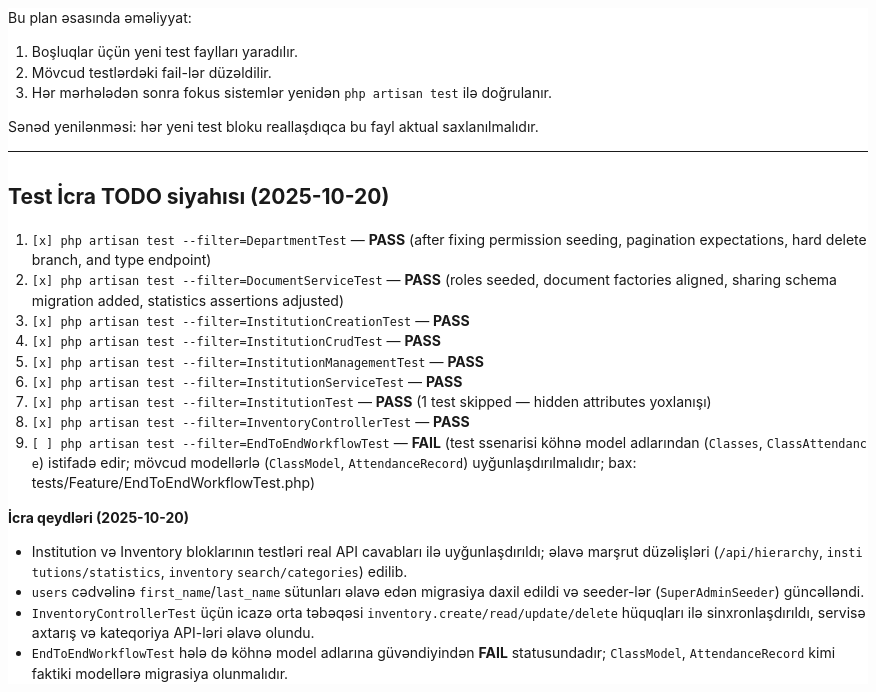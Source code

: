Bu plan əsasında əməliyyat:
1. Boşluqlar üçün yeni test faylları yaradılır.
2. Mövcud testlərdəki fail-lər düzəldilir.
3. Hər mərhələdən sonra fokus sistemlər yenidən `php artisan test` ilə doğrulanır.

Sənəd yenilənməsi: hər yeni test bloku reallaşdıqca bu fayl aktual saxlanılmalıdır.

---

## Test İcra TODO siyahısı (2025-10-20)

1. `[x] php artisan test --filter=DepartmentTest` — **PASS** (after fixing permission seeding, pagination expectations, hard delete branch, and type endpoint)
2. `[x] php artisan test --filter=DocumentServiceTest` — **PASS** (roles seeded, document factories aligned, sharing schema migration added, statistics assertions adjusted)
3. `[x] php artisan test --filter=InstitutionCreationTest` — **PASS**
4. `[x] php artisan test --filter=InstitutionCrudTest` — **PASS**
5. `[x] php artisan test --filter=InstitutionManagementTest` — **PASS**
6. `[x] php artisan test --filter=InstitutionServiceTest` — **PASS**
7. `[x] php artisan test --filter=InstitutionTest` — **PASS** (1 test skipped — hidden attributes yoxlanışı)
8. `[x] php artisan test --filter=InventoryControllerTest` — **PASS**
9. `[ ] php artisan test --filter=EndToEndWorkflowTest` — **FAIL** (test ssenarisi köhnə model adlarından (`Classes`, `ClassAttendance`) istifadə edir; mövcud modellərlə (`ClassModel`, `AttendanceRecord`) uyğunlaşdırılmalıdır; bax: tests/Feature/EndToEndWorkflowTest.php)

**İcra qeydləri (2025-10-20)**  
- Institution və Inventory bloklarının testləri real API cavabları ilə uyğunlaşdırıldı; əlavə marşrut düzəlişləri (`/api/hierarchy`, `institutions/statistics`, `inventory` `search/categories`) edilib.  
- `users` cədvəlinə `first_name`/`last_name` sütunları əlavə edən migrasiya daxil edildi və seeder-lər (`SuperAdminSeeder`) güncəlləndi.  
- `InventoryControllerTest` üçün icazə orta təbəqəsi `inventory.create/read/update/delete` hüquqları ilə sinxronlaşdırıldı, servisə axtarış və kateqoriya API-ləri əlavə olundu.  
- `EndToEndWorkflowTest` hələ də köhnə model adlarına güvəndiyindən **FAIL** statusundadır; `ClassModel`, `AttendanceRecord` kimi faktiki modellərə migrasiya olunmalıdır.
